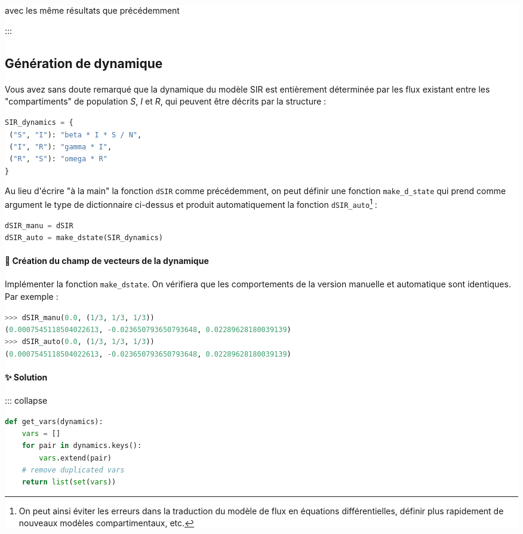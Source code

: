 avec les même résultats que précédemment

:::


## Génération de dynamique


Vous avez sans doute remarqué que la dynamique du modèle SIR est entièrement
déterminée par les flux existant entre les "compartiments" de population
$S$, $I$ et $R$, qui peuvent être décrits par la structure :

``` python
SIR_dynamics = {
 ("S", "I"): "beta * I * S / N",
 ("I", "R"): "gamma * I",
 ("R", "S"): "omega * R"
}
```

Au lieu d'écrire "à la main" la fonction `dSIR` comme précédemment, 
on peut définir une fonction `make_d_state` qui prend comme argument
le type de dictionnaire ci-dessus et produit automatiquement la fonction
`dSIR_auto`[^why] :

[^why]: On peut ainsi éviter les erreurs dans la traduction du modèle de 
flux en équations différentielles, définir plus rapidement de nouveaux
modèles compartimentaux, etc.

``` python
dSIR_manu = dSIR
dSIR_auto = make_dstate(SIR_dynamics)
```

#### 🚀 Création du champ de vecteurs de la dynamique

Implémenter la fonction `make_dstate`. 
On vérifiera que les comportements de la version manuelle et automatique sont
identiques. Par exemple :

``` python
>>> dSIR_manu(0.0, (1/3, 1/3, 1/3))
(0.0007545118504022613, -0.023650793650793648, 0.02289628180039139)
>>> dSIR_auto(0.0, (1/3, 1/3, 1/3))
(0.0007545118504022613, -0.023650793650793648, 0.02289628180039139)
```

#### ✨ Solution

::: collapse

``` python
def get_vars(dynamics):
    vars = []
    for pair in dynamics.keys():
        vars.extend(pair)
    # remove duplicated vars
    return list(set(vars))
```
